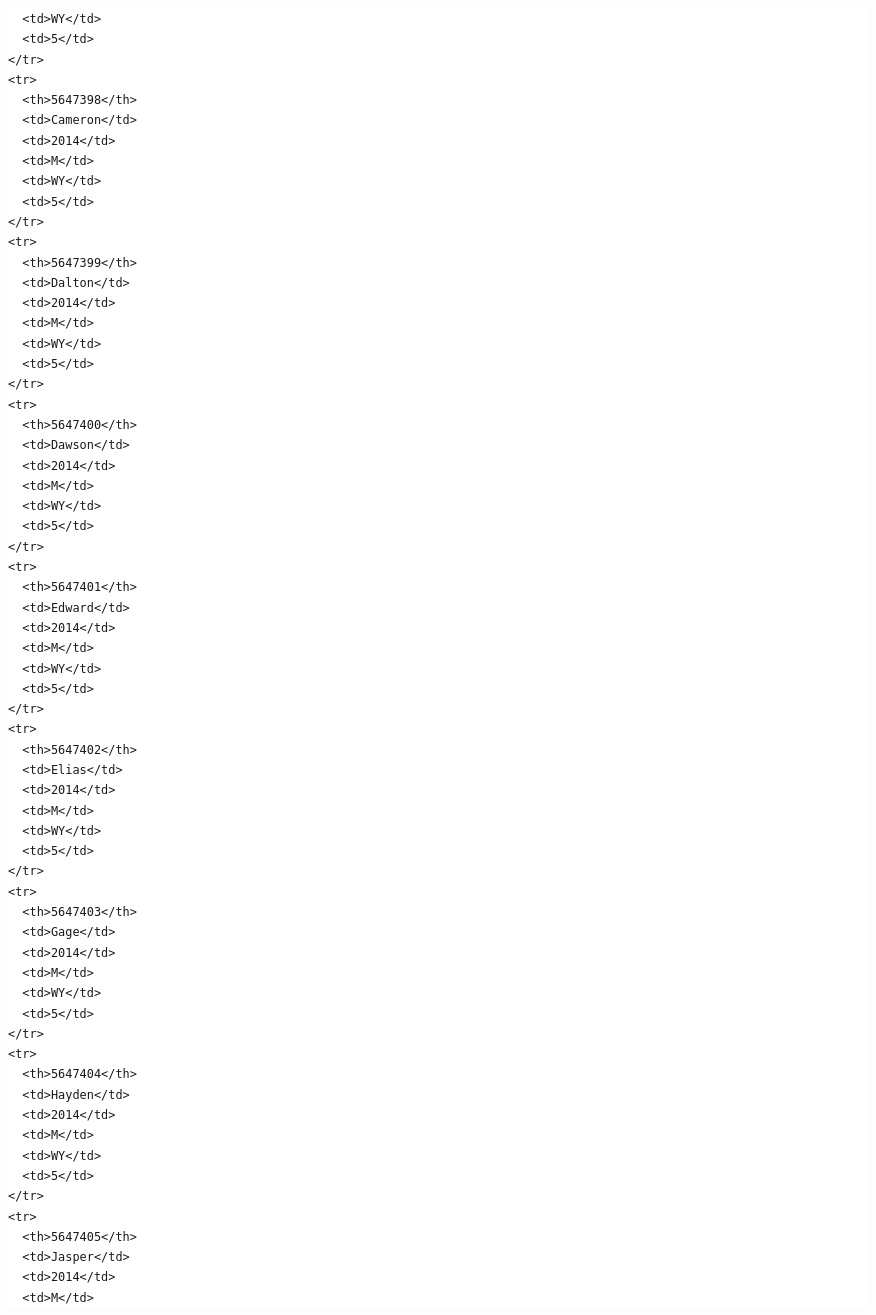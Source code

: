       <td>WY</td>
      <td>5</td>
    </tr>
    <tr>
      <th>5647398</th>
      <td>Cameron</td>
      <td>2014</td>
      <td>M</td>
      <td>WY</td>
      <td>5</td>
    </tr>
    <tr>
      <th>5647399</th>
      <td>Dalton</td>
      <td>2014</td>
      <td>M</td>
      <td>WY</td>
      <td>5</td>
    </tr>
    <tr>
      <th>5647400</th>
      <td>Dawson</td>
      <td>2014</td>
      <td>M</td>
      <td>WY</td>
      <td>5</td>
    </tr>
    <tr>
      <th>5647401</th>
      <td>Edward</td>
      <td>2014</td>
      <td>M</td>
      <td>WY</td>
      <td>5</td>
    </tr>
    <tr>
      <th>5647402</th>
      <td>Elias</td>
      <td>2014</td>
      <td>M</td>
      <td>WY</td>
      <td>5</td>
    </tr>
    <tr>
      <th>5647403</th>
      <td>Gage</td>
      <td>2014</td>
      <td>M</td>
      <td>WY</td>
      <td>5</td>
    </tr>
    <tr>
      <th>5647404</th>
      <td>Hayden</td>
      <td>2014</td>
      <td>M</td>
      <td>WY</td>
      <td>5</td>
    </tr>
    <tr>
      <th>5647405</th>
      <td>Jasper</td>
      <td>2014</td>
      <td>M</td>